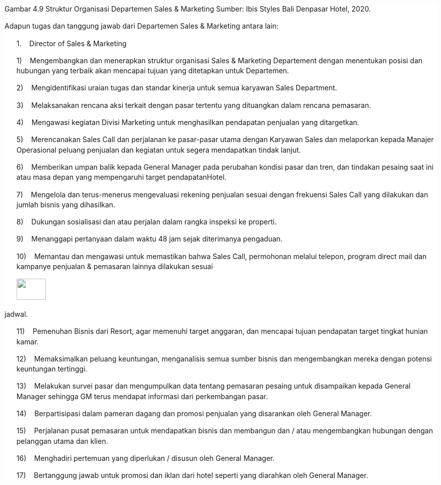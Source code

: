 <p><span class="font1">Gambar 4.9 Struktur Organisasi Departemen Sales &amp;&nbsp;Marketing Sumber: Ibis Styles Bali Denpasar Hotel, 2020.</span></p>
<p><span class="font2">Adapun tugas dan tanggung jawab dari Departemen Sales &amp;&nbsp;Marketing antara lain:</span></p>
<ul style="list-style:none;"><li>
<p><span class="font2">1. &nbsp;&nbsp;&nbsp;Director of Sales &amp;&nbsp;Marketing</span></p></li></ul>
<ul style="list-style:none;"><li>
<p><span class="font2">1) &nbsp;&nbsp;&nbsp;Mengembangkan dan menerapkan struktur organisasi Sales &amp;&nbsp;Marketing Departement dengan menentukan posisi dan hubungan yang terbaik akan mencapai tujuan yang ditetapkan untuk Departemen.</span></p></li>
<li>
<p><span class="font2">2) &nbsp;&nbsp;&nbsp;Mengidentifikasi uraian tugas dan standar kinerja untuk semua karyawan Sales Department.</span></p></li>
<li>
<p><span class="font2">3) &nbsp;&nbsp;&nbsp;Melaksanakan rencana aksi terkait dengan pasar tertentu yang dituangkan dalam rencana pemasaran.</span></p></li>
<li>
<p><span class="font2">4) &nbsp;&nbsp;&nbsp;Mengawasi kegiatan Divisi Marketing untuk menghasilkan pendapatan penjualan yang ditargetkan.</span></p></li>
<li>
<p><span class="font2">5) &nbsp;&nbsp;&nbsp;Merencanakan Sales Call dan perjalanan ke pasar-pasar utama dengan Karyawan Sales dan melaporkan kepada Manajer Operasional peluang penjualan dan kegiatan untuk segera mendapatkan tindak lanjut.</span></p></li>
<li>
<p><span class="font2">6) &nbsp;&nbsp;&nbsp;Memberikan umpan balik kepada General Manager pada perubahan kondisi pasar dan tren, dan tindakan pesaing saat ini atau masa depan yang mempengaruhi target pendapatanHotel.</span></p></li>
<li>
<p><span class="font2">7) &nbsp;&nbsp;&nbsp;Mengelola dan terus-menerus mengevaluasi rekening penjualan sesuai dengan frekuensi Sales Call yang dilakukan dan jumlah bisnis yang dihasilkan.</span></p></li>
<li>
<p><span class="font2">8) &nbsp;&nbsp;&nbsp;Dukungan sosialisasi dan atau perjalan dalam rangka inspeksi ke properti.</span></p></li>
<li>
<p><span class="font2">9) &nbsp;&nbsp;&nbsp;Menanggapi pertanyaan dalam waktu 48 jam sejak diterimanya pengaduan.</span></p></li>
<li>
<p><span class="font2">10) &nbsp;&nbsp;&nbsp;Memantau dan mengawasi untuk memastikan bahwa Sales Call, permohonan melalui telepon, program direct mail dan kampanye penjualan &amp;&nbsp;pemasaran lainnya dilakukan sesuai</span></p><img src="https://jurnal.harianregional.com/media/77925-11.jpg" alt="" style="width:44pt;height:31pt;"></li></ul>
<p><span class="font2">jadwal.</span></p>
<ul style="list-style:none;"><li>
<p><span class="font2">11) &nbsp;&nbsp;&nbsp;Pemenuhan Bisnis dari Resort, agar memenuhi target anggaran, dan mencapai tujuan pendapatan target tingkat hunian kamar.</span></p></li>
<li>
<p><span class="font2">12) &nbsp;&nbsp;&nbsp;Memaksimalkan peluang keuntungan, menganalisis semua sumber bisnis dan mengembangkan mereka dengan potensi keuntungan tertinggi.</span></p></li>
<li>
<p><span class="font2">13) &nbsp;&nbsp;&nbsp;Melakukan survei pasar dan mengumpulkan data tentang pemasaran pesaing untuk disampaikan kepada General Manager sehingga GM terus mendapat informasi dari perkembangan pasar.</span></p></li>
<li>
<p><span class="font2">14) &nbsp;&nbsp;&nbsp;Berpartisipasi dalam pameran dagang dan promosi penjualan yang disarankan oleh General Manager.</span></p></li>
<li>
<p><span class="font2">15) &nbsp;&nbsp;&nbsp;Perjalanan pusat pemasaran untuk mendapatkan bisnis dan membangun dan / atau mengembangkan hubungan dengan pelanggan utama dan klien.</span></p></li>
<li>
<p><span class="font2">16) &nbsp;&nbsp;&nbsp;Menghadiri pertemuan yang diperlukan / disusun oleh General Manager.</span></p></li>
<li>
<p><span class="font2">17) &nbsp;&nbsp;&nbsp;Bertanggung jawab untuk promosi dan iklan dari hotel seperti yang diarahkan oleh General Manager.</span></p></li>